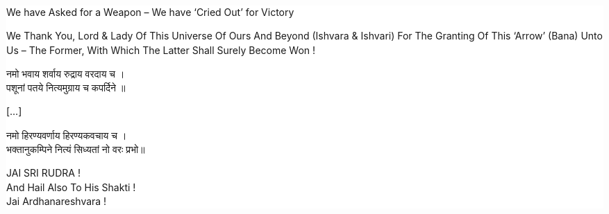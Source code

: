 We have Asked for a Weapon – We have ‘Cried Out’ for Victory

We Thank You, Lord & Lady Of This Universe Of Ours And Beyond (Ishvara & Ishvari) For The Granting Of This ‘Arrow’ (Bana) Unto Us – The Former, With Which The Latter Shall Surely Become Won !

नमो भवाय शर्वाय रुद्राय वरदाय च ।  
पशूनां पतये नित्यमुग्राय च कपर्दिने ॥

\[…\]

नमो हिरण्यवर्णाय हिरण्यकवचाय च ।  
भक्तानुकम्पिने नित्यं सिध्यतां नो वरः प्रभो॥

JAI SRI RUDRA !  
And Hail Also To His Shakti !  
Jai Ardhanareshvara !
